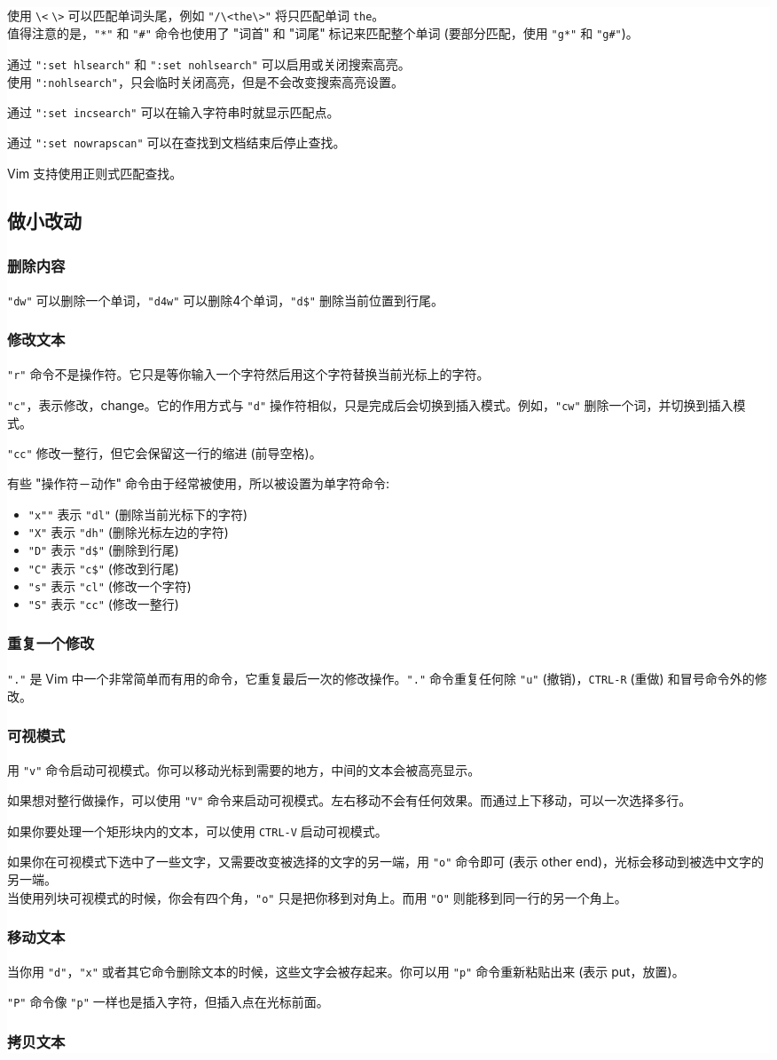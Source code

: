 使用 `\<` `\>` 可以匹配单词头尾，例如 `"/\<the\>"` 将只匹配单词 `the`。\
值得注意的是，`"*"` 和 `"#"` 命令也使用了 "词首" 和
"词尾" 标记来匹配整个单词 (要部分匹配，使用 `"g*"` 和 `"g#"`)。

通过 `":set hlsearch"` 和 `":set nohlsearch"` 可以启用或关闭搜索高亮。\
使用 `":nohlsearch"`，只会临时关闭高亮，但是不会改变搜索高亮设置。

通过 `":set incsearch"` 可以在输入字符串时就显示匹配点。

通过 `":set nowrapscan"` 可以在查找到文档结束后停止查找。

Vim 支持使用正则式匹配查找。

## 做小改动

### 删除内容

`"dw"` 可以删除一个单词，`"d4w"` 可以删除4个单词，`"d$"` 删除当前位置到行尾。

### 修改文本

`"r"` 命令不是操作符。它只是等你输入一个字符然后用这个字符替换当前光标上的字符。

`"c"`，表示修改，change。它的作用方式与 `"d"` 操作符相似，只是完成后会切换到插入模式。例如，`"cw"`  删除一个词，并切换到插入模式。

`"cc"` 修改一整行，但它会保留这一行的缩进 (前导空格)。

有些 "操作符－动作" 命令由于经常被使用，所以被设置为单字符命令:
* `"x""` 表示 `"dl"` (删除当前光标下的字符)
* `"X"` 表示 `"dh"` (删除光标左边的字符)
* `"D"` 表示 `"d$"` (删除到行尾)
* `"C"` 表示 `"c$"` (修改到行尾)
* `"s"` 表示 `"cl"` (修改一个字符)
* `"S"` 表示 `"cc"` (修改一整行)

### 重复一个修改

`"."` 是 Vim 中一个非常简单而有用的命令，它重复最后一次的修改操作。`"."` 命令重复任何除 `"u"` (撤销)，`CTRL-R` (重做) 和冒号命令外的修改。

### 可视模式

用 `"v"` 命令启动可视模式。你可以移动光标到需要的地方，中间的文本会被高亮显示。

如果想对整行做操作，可以使用 `"V"` 命令来启动可视模式。左右移动不会有任何效果。而通过上下移动，可以一次选择多行。

如果你要处理一个矩形块内的文本，可以使用 `CTRL-V` 启动可视模式。

如果你在可视模式下选中了一些文字，又需要改变被选择的文字的另一端，用 `"o"` 命令即可 (表示 other end)，光标会移动到被选中文字的另一端。\
当使用列块可视模式的时候，你会有四个角，`"o"` 只是把你移到对角上。而用 `"O"` 则能移到同一行的另一个角上。

### 移动文本

当你用 `"d"`，`"x"` 或者其它命令删除文本的时候，这些文字会被存起来。你可以用 `"p"` 命令重新粘贴出来 (表示 put，放置)。

`"P"` 命令像 `"p"` 一样也是插入字符，但插入点在光标前面。

### 拷贝文本

